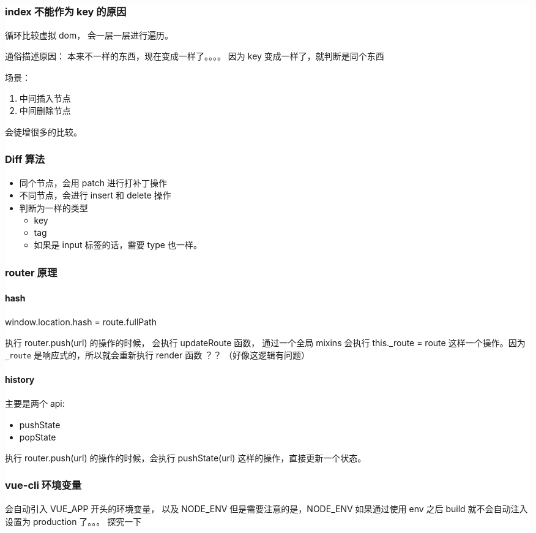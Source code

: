 ### index 不能作为 key 的原因

循环比较虚拟 dom， 会一层一层进行遍历。

通俗描述原因： 本来不一样的东西，现在变成一样了。。。。 因为 key 变成一样了，就判断是同个东西

场景：

1. 中间插入节点
2. 中间删除节点

会徒增很多的比较。

### Diff 算法

- 同个节点，会用 patch 进行打补丁操作
- 不同节点，会进行 insert 和 delete 操作
- 判断为一样的类型
  - key
  - tag
  - 如果是 input 标签的话，需要 type 也一样。

### router 原理

#### hash

window.location.hash = route.fullPath

执行 router.push(url) 的操作的时候， 会执行 updateRoute 函数， 通过一个全局 mixins 会执行 this.\_route = route 这样一个操作。因为 `_route` 是响应式的，所以就会重新执行 render 函数 ？？ （好像这逻辑有问题）

#### history

主要是两个 api:

- pushState
- popState

执行 router.push(url) 的操作的时候，会执行 pushState(url) 这样的操作，直接更新一个状态。

### vue-cli 环境变量

会自动引入 VUE_APP 开头的环境变量， 以及 NODE_ENV 但是需要注意的是，NODE_ENV 如果通过使用 env 之后 build 就不会自动注入设置为 production 了。。。 探究一下
